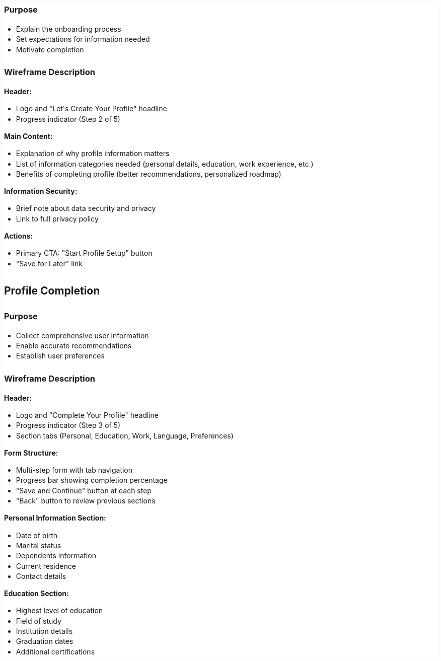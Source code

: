 ### Purpose
- Explain the onboarding process
- Set expectations for information needed
- Motivate completion

### Wireframe Description

**Header:**
- Logo and "Let's Create Your Profile" headline
- Progress indicator (Step 2 of 5)

**Main Content:**
- Explanation of why profile information matters
- List of information categories needed (personal details, education, work experience, etc.)
- Benefits of completing profile (better recommendations, personalized roadmap)

**Information Security:**
- Brief note about data security and privacy
- Link to full privacy policy

**Actions:**
- Primary CTA: "Start Profile Setup" button
- "Save for Later" link

## Profile Completion

### Purpose
- Collect comprehensive user information
- Enable accurate recommendations
- Establish user preferences

### Wireframe Description

**Header:**
- Logo and "Complete Your Profile" headline
- Progress indicator (Step 3 of 5)
- Section tabs (Personal, Education, Work, Language, Preferences)

**Form Structure:**
- Multi-step form with tab navigation
- Progress bar showing completion percentage
- "Save and Continue" button at each step
- "Back" button to review previous sections

**Personal Information Section:**
- Date of birth
- Marital status
- Dependents information
- Current residence
- Contact details

**Education Section:**
- Highest level of education
- Field of study
- Institution details
- Graduation dates
- Additional certifications
